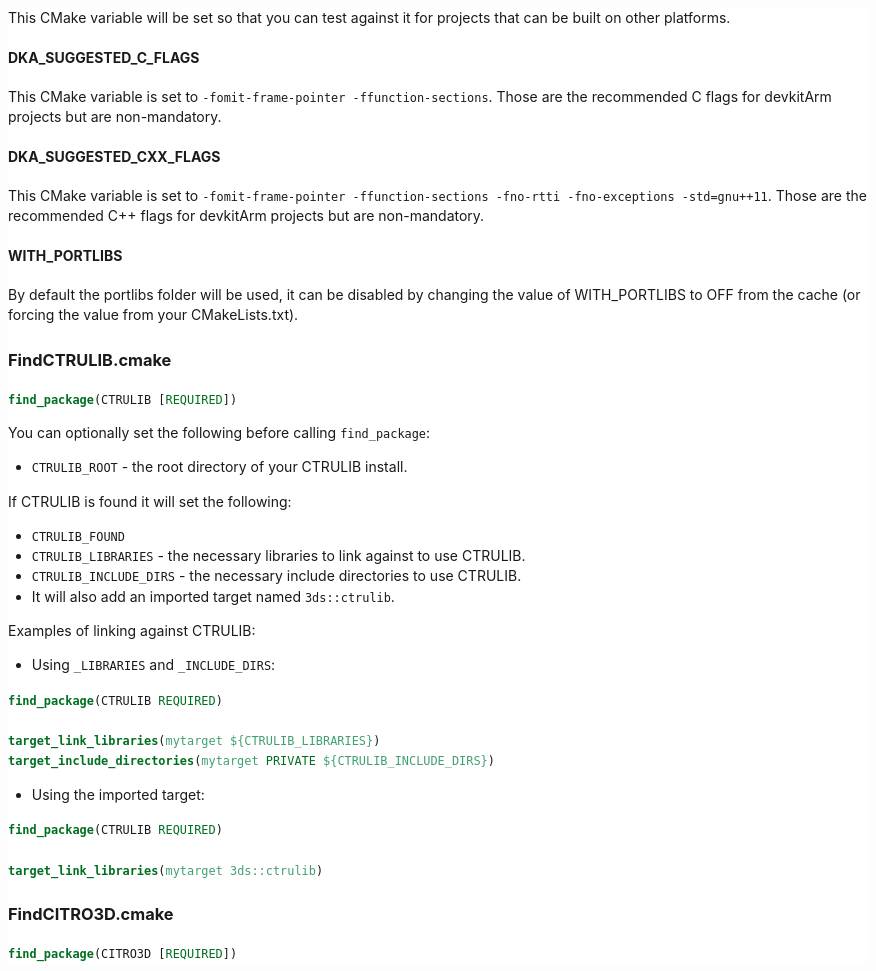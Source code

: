 This CMake variable will be set so that you can test against it for projects that can be built on other platforms.

#### DKA_SUGGESTED_C_FLAGS

This CMake variable is set to `-fomit-frame-pointer -ffunction-sections`. Those are the recommended C flags for devkitArm projects but are non-mandatory.

#### DKA_SUGGESTED_CXX_FLAGS

This CMake variable is set to `-fomit-frame-pointer -ffunction-sections -fno-rtti -fno-exceptions -std=gnu++11`. Those are the recommended C++ flags for devkitArm projects but are non-mandatory.

#### WITH_PORTLIBS

By default the portlibs folder will be used, it can be disabled by changing the value of WITH_PORTLIBS to OFF from the cache (or forcing the value from your CMakeLists.txt).

### FindCTRULIB.cmake

```cmake
find_package(CTRULIB [REQUIRED])
```

You can optionally set the following before calling `find_package`:

- `CTRULIB_ROOT` - the root directory of your CTRULIB install.

If CTRULIB is found it will set the following:

- `CTRULIB_FOUND`
- `CTRULIB_LIBRARIES` - the necessary libraries to link against to use CTRULIB.
- `CTRULIB_INCLUDE_DIRS` - the necessary include directories to use CTRULIB.
- It will also add an imported target named `3ds::ctrulib`.

Examples of linking against CTRULIB:

- Using `_LIBRARIES` and `_INCLUDE_DIRS`:

```cmake
find_package(CTRULIB REQUIRED)

target_link_libraries(mytarget ${CTRULIB_LIBRARIES})
target_include_directories(mytarget PRIVATE ${CTRULIB_INCLUDE_DIRS})
```

- Using the imported target:

```cmake
find_package(CTRULIB REQUIRED)

target_link_libraries(mytarget 3ds::ctrulib)
```

### FindCITRO3D.cmake

```cmake
find_package(CITRO3D [REQUIRED])
```
